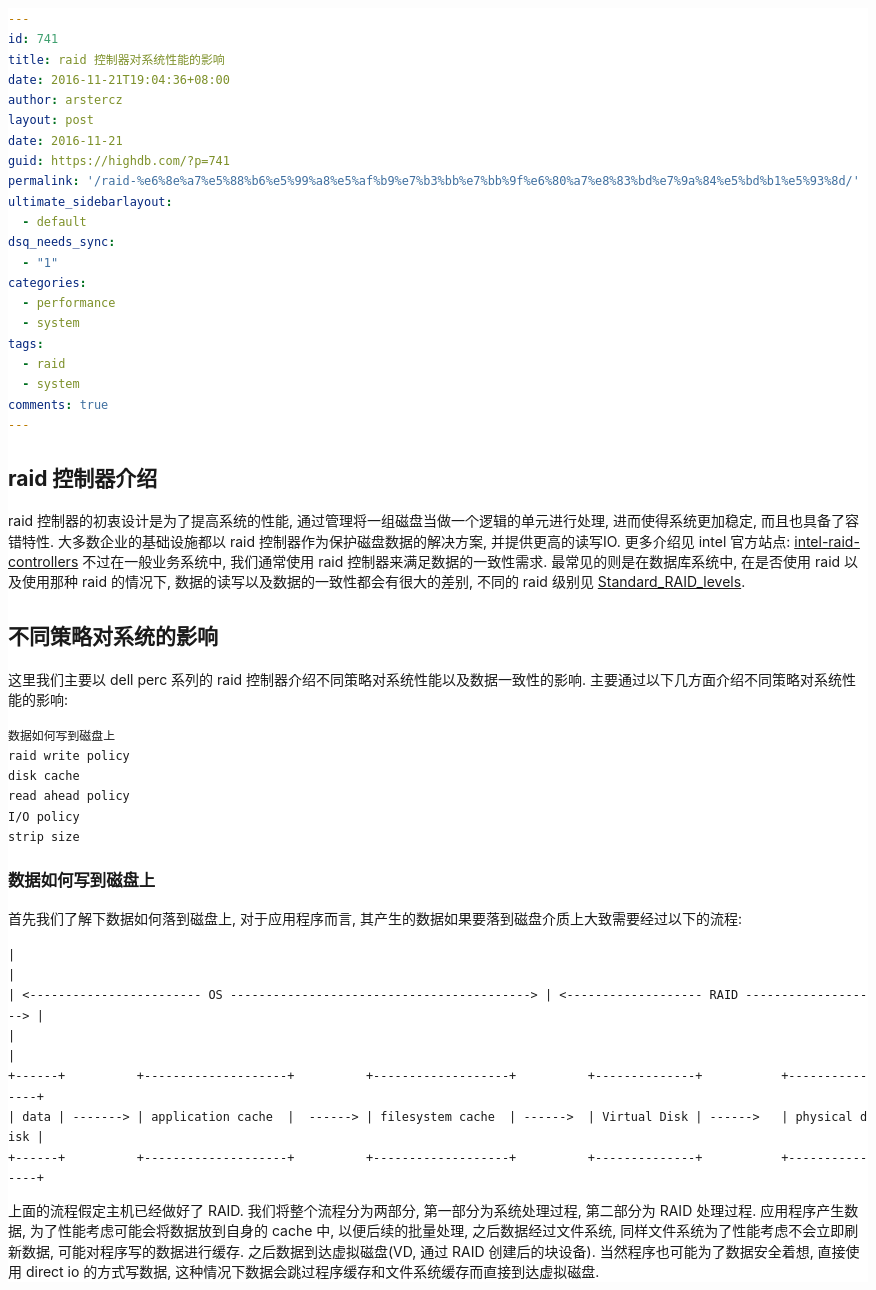 ```yaml
---
id: 741
title: raid 控制器对系统性能的影响
date: 2016-11-21T19:04:36+08:00
author: arstercz
layout: post
date: 2016-11-21
guid: https://highdb.com/?p=741
permalink: '/raid-%e6%8e%a7%e5%88%b6%e5%99%a8%e5%af%b9%e7%b3%bb%e7%bb%9f%e6%80%a7%e8%83%bd%e7%9a%84%e5%bd%b1%e5%93%8d/'
ultimate_sidebarlayout:
  - default
dsq_needs_sync:
  - "1"
categories:
  - performance
  - system
tags:
  - raid
  - system
comments: true
---
```

## raid 控制器介绍
raid 控制器的初衷设计是为了提高系统的性能, 通过管理将一组磁盘当做一个逻辑的单元进行处理, 进而使得系统更加稳定, 而且也具备了容错特性. 大多数企业的基础设施都以 raid 控制器作为保护磁盘数据的解决方案, 并提供更高的读写IO. 更多介绍见 intel 官方站点: [intel-raid-controllers](http://www.intel.com/content/www/us/en/servers/raid/intel-raid-controllers.html)
不过在一般业务系统中, 我们通常使用 raid 控制器来满足数据的一致性需求. 最常见的则是在数据库系统中, 在是否使用 raid 以及使用那种 raid 的情况下, 数据的读写以及数据的一致性都会有很大的差别, 不同的 raid 级别见 [Standard_RAID_levels](https://en.wikipedia.org/wiki/Standard_RAID_levels).
## 不同策略对系统的影响
这里我们主要以 dell perc 系列的 raid 控制器介绍不同策略对系统性能以及数据一致性的影响. 主要通过以下几方面介绍不同策略对系统性能的影响:
```
数据如何写到磁盘上
raid write policy
disk cache
read ahead policy
I/O policy
strip size
```
### 数据如何写到磁盘上
首先我们了解下数据如何落到磁盘上, 对于应用程序而言, 其产生的数据如果要落到磁盘介质上大致需要经过以下的流程:
```
|                                                                                                                           |
| <------------------------ OS ------------------------------------------> | <------------------- RAID -------------------> | 
|                                                                                                                           |
+------+          +--------------------+          +-------------------+          +--------------+           +---------------+
| data | -------> | application cache  |  ------> | filesystem cache  | ------>  | Virtual Disk | ------>   | physical disk |
+------+          +--------------------+          +-------------------+          +--------------+           +---------------+
```
上面的流程假定主机已经做好了 RAID. 我们将整个流程分为两部分, 第一部分为系统处理过程, 第二部分为 RAID 处理过程. 
应用程序产生数据, 为了性能考虑可能会将数据放到自身的 cache 中, 以便后续的批量处理, 之后数据经过文件系统, 同样文件系统为了性能考虑不会立即刷新数据, 可能对程序写的数据进行缓存. 之后数据到达虚拟磁盘(VD, 通过 RAID 创建后的块设备).  当然程序也可能为了数据安全着想, 直接使用 direct io 的方式写数据, 这种情况下数据会跳过程序缓存和文件系统缓存而直接到达虚拟磁盘.